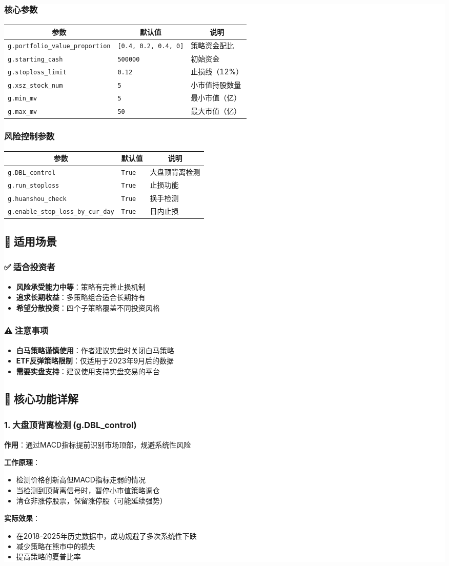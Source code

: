 ### 核心参数
| 参数 | 默认值 | 说明 |
|------|--------|------|
| `g.portfolio_value_proportion` | `[0.4, 0.2, 0.4, 0]` | 策略资金配比 |
| `g.starting_cash` | `500000` | 初始资金 |
| `g.stoploss_limit` | `0.12` | 止损线（12%） |
| `g.xsz_stock_num` | `5` | 小市值持股数量 |
| `g.min_mv` | `5` | 最小市值（亿） |
| `g.max_mv` | `50` | 最大市值（亿） |

### 风险控制参数
| 参数 | 默认值 | 说明 |
|------|--------|------|
| `g.DBL_control` | `True` | 大盘顶背离检测 |
| `g.run_stoploss` | `True` | 止损功能 |
| `g.huanshou_check` | `True` | 换手检测 |
| `g.enable_stop_loss_by_cur_day` | `True` | 日内止损 |

## 🎯 适用场景

### ✅ 适合投资者
- **风险承受能力中等**：策略有完善止损机制
- **追求长期收益**：多策略组合适合长期持有
- **希望分散投资**：四个子策略覆盖不同投资风格

### ⚠️ 注意事项
- **白马策略谨慎使用**：作者建议实盘时关闭白马策略
- **ETF反弹策略限制**：仅适用于2023年9月后的数据
- **需要实盘支持**：建议使用支持实盘交易的平台

## 🔧 核心功能详解

### 1. **大盘顶背离检测 (g.DBL_control)**
**作用**：通过MACD指标提前识别市场顶部，规避系统性风险

**工作原理**：
- 检测价格创新高但MACD指标走弱的情况
- 当检测到顶背离信号时，暂停小市值策略调仓
- 清仓非涨停股票，保留涨停股（可能延续强势）

**实际效果**：
- 在2018-2025年历史数据中，成功规避了多次系统性下跌
- 减少策略在熊市中的损失
- 提高策略的夏普比率
